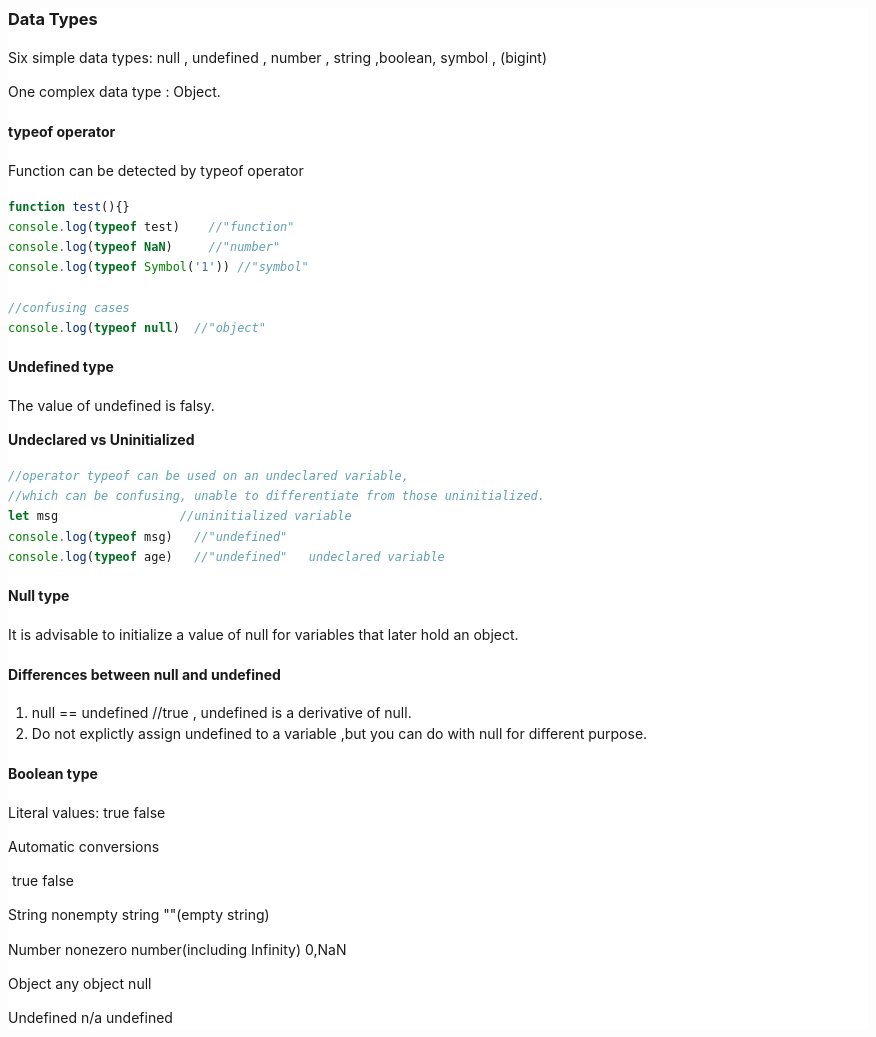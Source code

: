 ### Data Types

Six simple data types: null , undefined , number , string ,boolean, symbol , (bigint)

One complex data type : Object.

#### typeof operator

Function can be detected by typeof operator

```js
function test(){}
console.log(typeof test)    //"function"
console.log(typeof NaN)     //"number"
console.log(typeof Symbol('1')) //"symbol"

//confusing cases
console.log(typeof null)  //"object"
```

#### Undefined type

The value of undefined is falsy.

**Undeclared vs Uninitialized**

```js
//operator typeof can be used on an undeclared variable,
//which can be confusing, unable to differentiate from those uninitialized.
let msg                 //uninitialized variable
console.log(typeof msg)   //"undefined"
console.log(typeof age)   //"undefined"   undeclared variable
```

#### Null type

It is advisable to initialize a value of null for variables that later hold an object.

#### Differences between null and undefined

1. null == undefined     //true , undefined is a derivative of null.
2. Do not explictly assign undefined to a variable ,but you can do with null for different purpose.

#### Boolean type

Literal values: true  false

Automatic conversions

​                  true                                                                                   false

String      nonempty string                                                     ""(empty string)

Number      nonezero number(including Infinity)                      0,NaN

Object          any object                                                                    null

Undefined        n/a                                                                          undefined
